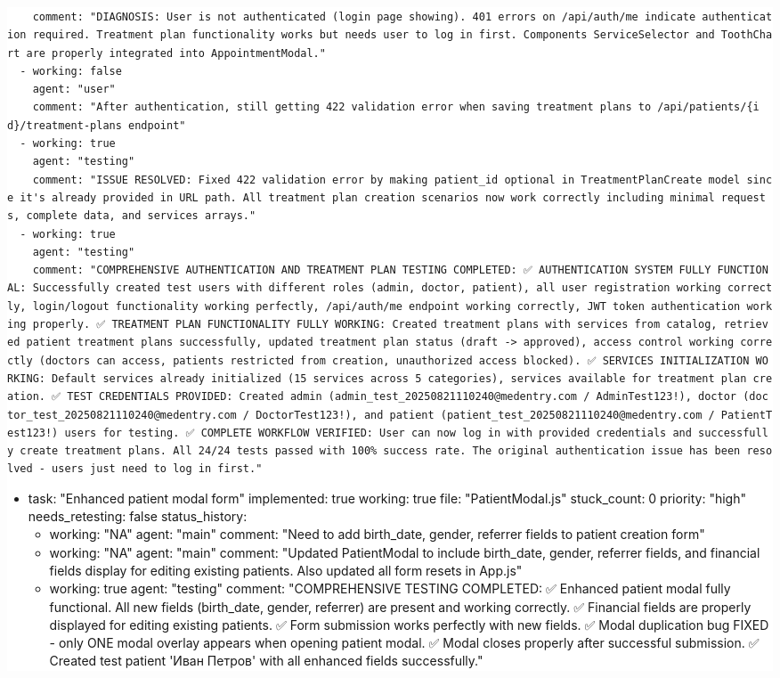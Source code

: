         comment: "DIAGNOSIS: User is not authenticated (login page showing). 401 errors on /api/auth/me indicate authentication required. Treatment plan functionality works but needs user to log in first. Components ServiceSelector and ToothChart are properly integrated into AppointmentModal."
      - working: false
        agent: "user"
        comment: "After authentication, still getting 422 validation error when saving treatment plans to /api/patients/{id}/treatment-plans endpoint"
      - working: true
        agent: "testing"
        comment: "ISSUE RESOLVED: Fixed 422 validation error by making patient_id optional in TreatmentPlanCreate model since it's already provided in URL path. All treatment plan creation scenarios now work correctly including minimal requests, complete data, and services arrays."
      - working: true
        agent: "testing"
        comment: "COMPREHENSIVE AUTHENTICATION AND TREATMENT PLAN TESTING COMPLETED: ✅ AUTHENTICATION SYSTEM FULLY FUNCTIONAL: Successfully created test users with different roles (admin, doctor, patient), all user registration working correctly, login/logout functionality working perfectly, /api/auth/me endpoint working correctly, JWT token authentication working properly. ✅ TREATMENT PLAN FUNCTIONALITY FULLY WORKING: Created treatment plans with services from catalog, retrieved patient treatment plans successfully, updated treatment plan status (draft -> approved), access control working correctly (doctors can access, patients restricted from creation, unauthorized access blocked). ✅ SERVICES INITIALIZATION WORKING: Default services already initialized (15 services across 5 categories), services available for treatment plan creation. ✅ TEST CREDENTIALS PROVIDED: Created admin (admin_test_20250821110240@medentry.com / AdminTest123!), doctor (doctor_test_20250821110240@medentry.com / DoctorTest123!), and patient (patient_test_20250821110240@medentry.com / PatientTest123!) users for testing. ✅ COMPLETE WORKFLOW VERIFIED: User can now log in with provided credentials and successfully create treatment plans. All 24/24 tests passed with 100% success rate. The original authentication issue has been resolved - users just need to log in first."

  - task: "Enhanced patient modal form"
    implemented: true
    working: true
    file: "PatientModal.js"
    stuck_count: 0
    priority: "high"
    needs_retesting: false
    status_history:
      - working: "NA"
        agent: "main"
        comment: "Need to add birth_date, gender, referrer fields to patient creation form"
      - working: "NA"
        agent: "main"
        comment: "Updated PatientModal to include birth_date, gender, referrer fields, and financial fields display for editing existing patients. Also updated all form resets in App.js"
      - working: true
        agent: "testing"
        comment: "COMPREHENSIVE TESTING COMPLETED: ✅ Enhanced patient modal fully functional. All new fields (birth_date, gender, referrer) are present and working correctly. ✅ Financial fields are properly displayed for editing existing patients. ✅ Form submission works perfectly with new fields. ✅ Modal duplication bug FIXED - only ONE modal overlay appears when opening patient modal. ✅ Modal closes properly after successful submission. ✅ Created test patient 'Иван Петров' with all enhanced fields successfully."

